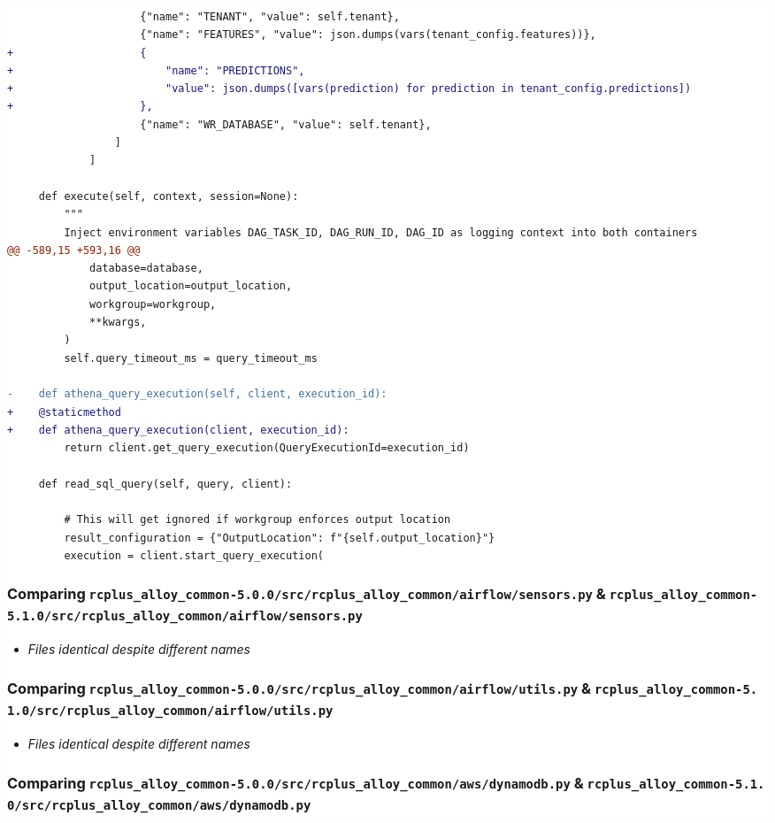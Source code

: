 ```diff
                     {"name": "TENANT", "value": self.tenant},
                     {"name": "FEATURES", "value": json.dumps(vars(tenant_config.features))},
+                    {
+                        "name": "PREDICTIONS",
+                        "value": json.dumps([vars(prediction) for prediction in tenant_config.predictions])
+                    },
                     {"name": "WR_DATABASE", "value": self.tenant},
                 ]
             ]
 
     def execute(self, context, session=None):
         """
         Inject environment variables DAG_TASK_ID, DAG_RUN_ID, DAG_ID as logging context into both containers
@@ -589,15 +593,16 @@
             database=database,
             output_location=output_location,
             workgroup=workgroup,
             **kwargs,
         )
         self.query_timeout_ms = query_timeout_ms
 
-    def athena_query_execution(self, client, execution_id):
+    @staticmethod
+    def athena_query_execution(client, execution_id):
         return client.get_query_execution(QueryExecutionId=execution_id)
 
     def read_sql_query(self, query, client):
 
         # This will get ignored if workgroup enforces output location
         result_configuration = {"OutputLocation": f"{self.output_location}"}
         execution = client.start_query_execution(
```

### Comparing `rcplus_alloy_common-5.0.0/src/rcplus_alloy_common/airflow/sensors.py` & `rcplus_alloy_common-5.1.0/src/rcplus_alloy_common/airflow/sensors.py`

 * *Files identical despite different names*

### Comparing `rcplus_alloy_common-5.0.0/src/rcplus_alloy_common/airflow/utils.py` & `rcplus_alloy_common-5.1.0/src/rcplus_alloy_common/airflow/utils.py`

 * *Files identical despite different names*

### Comparing `rcplus_alloy_common-5.0.0/src/rcplus_alloy_common/aws/dynamodb.py` & `rcplus_alloy_common-5.1.0/src/rcplus_alloy_common/aws/dynamodb.py`
